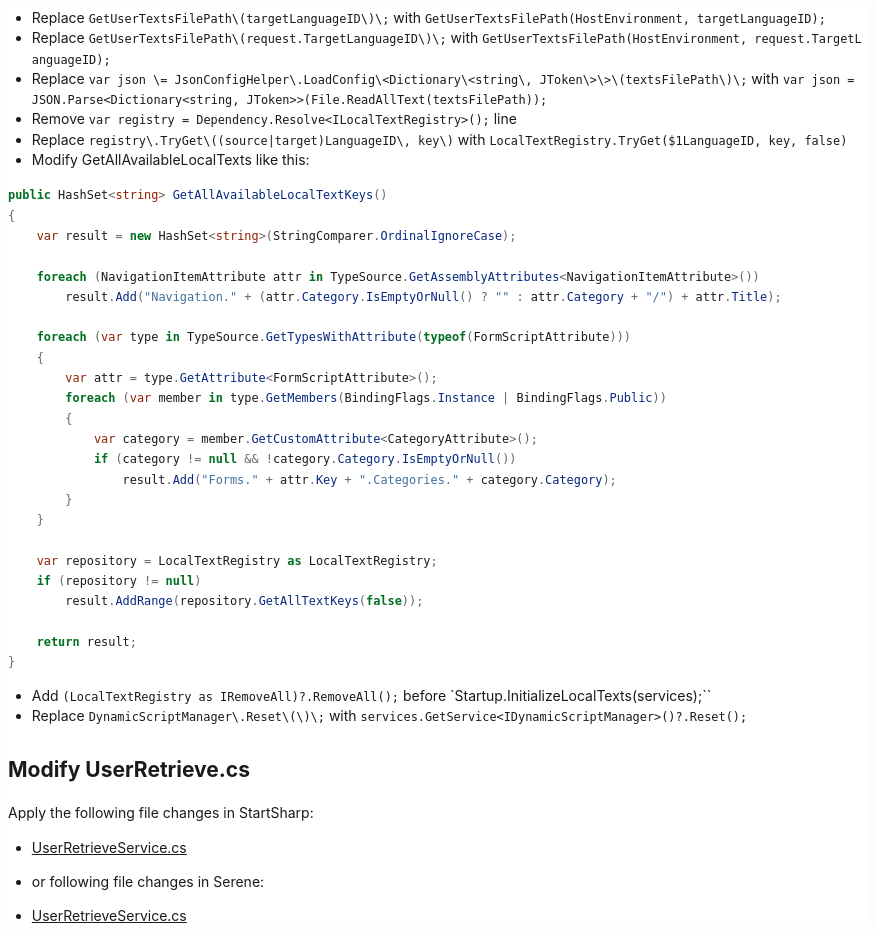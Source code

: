 * Replace `GetUserTextsFilePath\(targetLanguageID\)\;` with `GetUserTextsFilePath(HostEnvironment, targetLanguageID);`
* Replace `GetUserTextsFilePath\(request.TargetLanguageID\)\;` with `GetUserTextsFilePath(HostEnvironment, request.TargetLanguageID);`
* Replace `var json \= JsonConfigHelper\.LoadConfig\<Dictionary\<string\, JToken\>\>\(textsFilePath\)\;` with `var json = JSON.Parse<Dictionary<string, JToken>>(File.ReadAllText(textsFilePath));`
* Remove `var registry = Dependency.Resolve<ILocalTextRegistry>();` line
* Replace `registry\.TryGet\((source|target)LanguageID\, key\)` with `LocalTextRegistry.TryGet($1LanguageID, key, false)`
* Modify GetAllAvailableLocalTexts like this:

```csharp
public HashSet<string> GetAllAvailableLocalTextKeys()
{
    var result = new HashSet<string>(StringComparer.OrdinalIgnoreCase);

    foreach (NavigationItemAttribute attr in TypeSource.GetAssemblyAttributes<NavigationItemAttribute>())
        result.Add("Navigation." + (attr.Category.IsEmptyOrNull() ? "" : attr.Category + "/") + attr.Title);

    foreach (var type in TypeSource.GetTypesWithAttribute(typeof(FormScriptAttribute)))
    {
        var attr = type.GetAttribute<FormScriptAttribute>();
        foreach (var member in type.GetMembers(BindingFlags.Instance | BindingFlags.Public))
        {
            var category = member.GetCustomAttribute<CategoryAttribute>();
            if (category != null && !category.Category.IsEmptyOrNull())
                result.Add("Forms." + attr.Key + ".Categories." + category.Category);
        }
    }

    var repository = LocalTextRegistry as LocalTextRegistry;
    if (repository != null)
        result.AddRange(repository.GetAllTextKeys(false));

    return result;
}
```

* Add `(LocalTextRegistry as IRemoveAll)?.RemoveAll();` before `Startup.InitializeLocalTexts(services);``
* Replace `DynamicScriptManager\.Reset\(\)\;` with `services.GetService<IDynamicScriptManager>()?.Reset();`

## Modify UserRetrieve.cs

Apply the following file changes in StartSharp:

* [UserRetrieveService.cs](https://github.com/volkanceylan/StartSharp/blob/net5/StartSharp/StartSharp.Core/Modules/Administration/DataAuditLog/DataAuditLogPage.cs)


* or following file changes in Serene:
* [UserRetrieveService.cs](https://github.com/serenity-is/Serene/blob/master/Serene/Serene.Core/Modules/Administration/User/Authentication/UserRetrieveService.cs)
